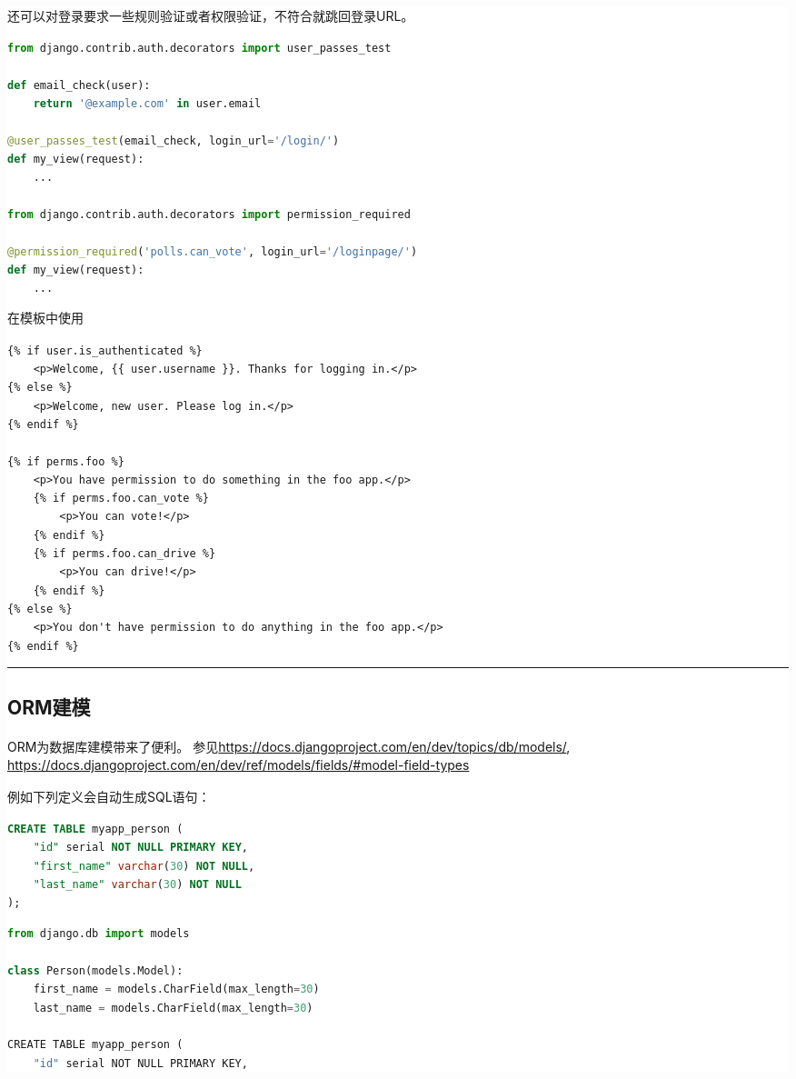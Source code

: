 还可以对登录要求一些规则验证或者权限验证，不符合就跳回登录URL。

``` py
from django.contrib.auth.decorators import user_passes_test

def email_check(user):
    return '@example.com' in user.email

@user_passes_test(email_check, login_url='/login/')
def my_view(request):
    ...

from django.contrib.auth.decorators import permission_required

@permission_required('polls.can_vote', login_url='/loginpage/')
def my_view(request):
    ...
```


在模板中使用

``` django
{% if user.is_authenticated %}
    <p>Welcome, {{ user.username }}. Thanks for logging in.</p>
{% else %}
    <p>Welcome, new user. Please log in.</p>
{% endif %}

{% if perms.foo %}
    <p>You have permission to do something in the foo app.</p>
    {% if perms.foo.can_vote %}
        <p>You can vote!</p>
    {% endif %}
    {% if perms.foo.can_drive %}
        <p>You can drive!</p>
    {% endif %}
{% else %}
    <p>You don't have permission to do anything in the foo app.</p>
{% endif %}
```

------

## ORM建模

ORM为数据库建模带来了便利。
参见<https://docs.djangoproject.com/en/dev/topics/db/models/>, <https://docs.djangoproject.com/en/dev/ref/models/fields/#model-field-types>


例如下列定义会自动生成SQL语句：
``` sql
CREATE TABLE myapp_person (
    "id" serial NOT NULL PRIMARY KEY,
    "first_name" varchar(30) NOT NULL,
    "last_name" varchar(30) NOT NULL
);
```
``` py
from django.db import models

class Person(models.Model):
    first_name = models.CharField(max_length=30)
    last_name = models.CharField(max_length=30)

CREATE TABLE myapp_person (
    "id" serial NOT NULL PRIMARY KEY,
```